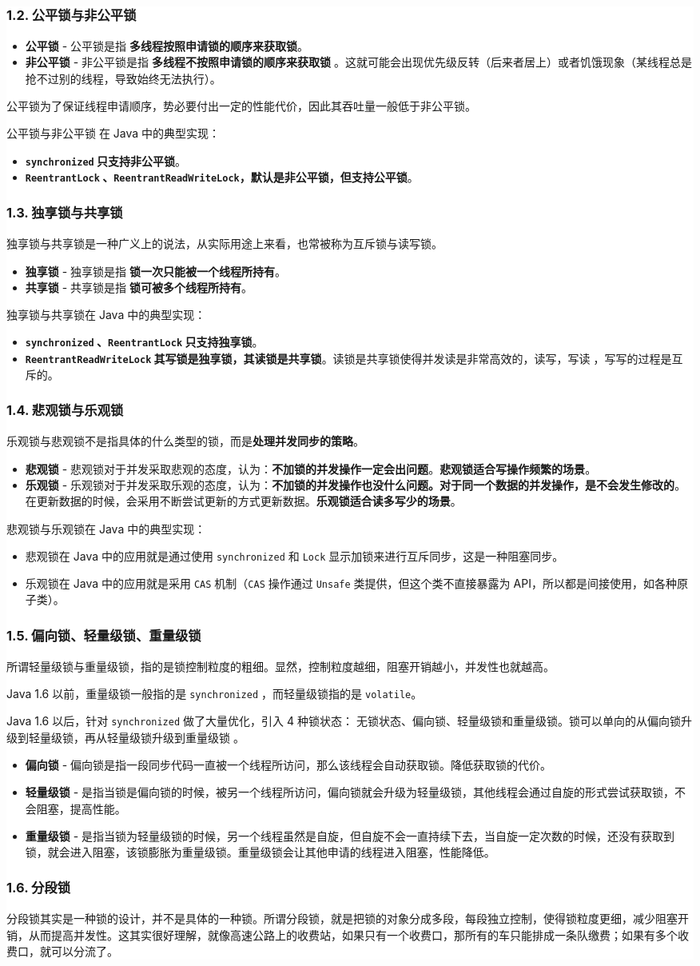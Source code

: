 ### 1.2. 公平锁与非公平锁

- **公平锁** - 公平锁是指 **多线程按照申请锁的顺序来获取锁**。
- **非公平锁** - 非公平锁是指 **多线程不按照申请锁的顺序来获取锁** 。这就可能会出现优先级反转（后来者居上）或者饥饿现象（某线程总是抢不过别的线程，导致始终无法执行）。

公平锁为了保证线程申请顺序，势必要付出一定的性能代价，因此其吞吐量一般低于非公平锁。

公平锁与非公平锁 在 Java 中的典型实现：

- **`synchronized` 只支持非公平锁**。
- **`ReentrantLock` 、`ReentrantReadWriteLock`，默认是非公平锁，但支持公平锁**。

### 1.3. 独享锁与共享锁

独享锁与共享锁是一种广义上的说法，从实际用途上来看，也常被称为互斥锁与读写锁。

- **独享锁** - 独享锁是指 **锁一次只能被一个线程所持有**。
- **共享锁** - 共享锁是指 **锁可被多个线程所持有**。

独享锁与共享锁在 Java 中的典型实现：

- **`synchronized` 、`ReentrantLock` 只支持独享锁**。
- **`ReentrantReadWriteLock` 其写锁是独享锁，其读锁是共享锁**。读锁是共享锁使得并发读是非常高效的，读写，写读 ，写写的过程是互斥的。

### 1.4. 悲观锁与乐观锁

乐观锁与悲观锁不是指具体的什么类型的锁，而是**处理并发同步的策略**。

- **悲观锁** - 悲观锁对于并发采取悲观的态度，认为：**不加锁的并发操作一定会出问题**。**悲观锁适合写操作频繁的场景**。
- **乐观锁** - 乐观锁对于并发采取乐观的态度，认为：**不加锁的并发操作也没什么问题。对于同一个数据的并发操作，是不会发生修改的**。在更新数据的时候，会采用不断尝试更新的方式更新数据。**乐观锁适合读多写少的场景**。

悲观锁与乐观锁在 Java 中的典型实现：

- 悲观锁在 Java 中的应用就是通过使用 `synchronized` 和 `Lock` 显示加锁来进行互斥同步，这是一种阻塞同步。

- 乐观锁在 Java 中的应用就是采用 `CAS` 机制（`CAS` 操作通过 `Unsafe` 类提供，但这个类不直接暴露为 API，所以都是间接使用，如各种原子类）。

### 1.5. 偏向锁、轻量级锁、重量级锁

所谓轻量级锁与重量级锁，指的是锁控制粒度的粗细。显然，控制粒度越细，阻塞开销越小，并发性也就越高。

Java 1.6 以前，重量级锁一般指的是 `synchronized` ，而轻量级锁指的是 `volatile`。

Java 1.6 以后，针对 `synchronized` 做了大量优化，引入 4 种锁状态： 无锁状态、偏向锁、轻量级锁和重量级锁。锁可以单向的从偏向锁升级到轻量级锁，再从轻量级锁升级到重量级锁 。

- **偏向锁** - 偏向锁是指一段同步代码一直被一个线程所访问，那么该线程会自动获取锁。降低获取锁的代价。
- **轻量级锁** - 是指当锁是偏向锁的时候，被另一个线程所访问，偏向锁就会升级为轻量级锁，其他线程会通过自旋的形式尝试获取锁，不会阻塞，提高性能。

- **重量级锁** - 是指当锁为轻量级锁的时候，另一个线程虽然是自旋，但自旋不会一直持续下去，当自旋一定次数的时候，还没有获取到锁，就会进入阻塞，该锁膨胀为重量级锁。重量级锁会让其他申请的线程进入阻塞，性能降低。

### 1.6. 分段锁

分段锁其实是一种锁的设计，并不是具体的一种锁。所谓分段锁，就是把锁的对象分成多段，每段独立控制，使得锁粒度更细，减少阻塞开销，从而提高并发性。这其实很好理解，就像高速公路上的收费站，如果只有一个收费口，那所有的车只能排成一条队缴费；如果有多个收费口，就可以分流了。
